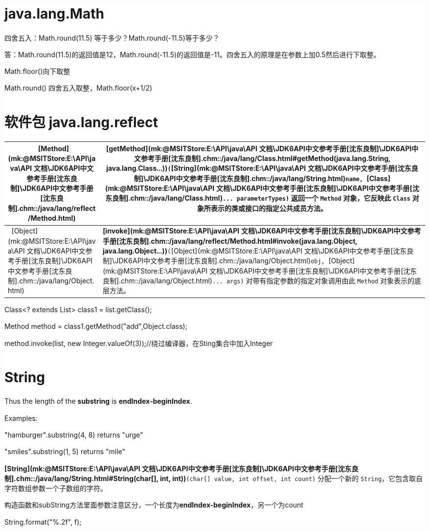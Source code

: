  

# java.lang.Math

四舍五入：Math.round(11.5) 等于多少？Math.round(-11.5)等于多少？

答：Math.round(11.5)的返回值是12，Math.round(-11.5)的返回值是-11。四舍五入的原理是在参数上加0.5然后进行下取整。

 

Math.floor()向下取整

 

Math.round() 四舍五入取整，Math.floor(x+1/2)

 

# 软件包 java.lang.reflect 

| ` `[Method](mk:@MSITStore:E:\API\java\API 文档\JDK6API中文参考手册[沈东良制]\JDK6API中文参考手册[沈东良制].chm::/java/lang/reflect/Method.html) | **[getMethod](mk:@MSITStore:E:\API\java\API 文档\JDK6API中文参考手册[沈东良制]\JDK6API中文参考手册[沈东良制].chm::/java/lang/Class.html#getMethod(java.lang.String, java.lang.Class...))**`(`[String](mk:@MSITStore:E:\API\java\API 文档\JDK6API中文参考手册[沈东良制]\JDK6API中文参考手册[沈东良制].chm::/java/lang/String.html)` name,  `[Class](mk:@MSITStore:E:\API\java\API 文档\JDK6API中文参考手册[沈东良制]\JDK6API中文参考手册[沈东良制].chm::/java/lang/Class.html)`... parameterTypes)`          返回一个 `Method` 对象，它反映此 `Class` 对象所表示的类或接口的指定**公共**成员方法。 |
| ------------------------------------------------------------ | ------------------------------------------------------------ |
| ` `[Object](mk:@MSITStore:E:\API\java\API 文档\JDK6API中文参考手册[沈东良制]\JDK6API中文参考手册[沈东良制].chm::/java/lang/Object.html) | **[invoke](mk:@MSITStore:E:\API\java\API 文档\JDK6API中文参考手册[沈东良制]\JDK6API中文参考手册[沈东良制].chm::/java/lang/reflect/Method.html#invoke(java.lang.Object, java.lang.Object...))**`(`[Object](mk:@MSITStore:E:\API\java\API 文档\JDK6API中文参考手册[沈东良制]\JDK6API中文参考手册[沈东良制].chm::/java/lang/Object.html)` obj,  `[Object](mk:@MSITStore:E:\API\java\API 文档\JDK6API中文参考手册[沈东良制]\JDK6API中文参考手册[沈东良制].chm::/java/lang/Object.html)`... args)`          对带有指定参数的指定对象调用由此 `Method` 对象表示的底层方法。 |

 

Class<? extends List> class1 = list.getClass();

Method method = class1.getMethod("add",Object.class);

method.invoke(list, new Integer.valueOf(3));//绕过编译器，在Sting集合中加入Integer

 

 

 

# String

Thus the length of the **substring** is **endIndex-beginIndex**.

Examples: 

 "hamburger".substring(4, 8) returns "urge"

 "smiles".substring(1, 5) returns "mile"

 

**[String](mk:@MSITStore:E:\API\java\API 文档\JDK6API中文参考手册[沈东良制]\JDK6API中文参考手册[沈东良制].chm::/java/lang/String.html#String(char[], int, int))**`(char[] value, int offset, int count)` 
      分配一个新的 `String`，它包含取自字符数组参数一个子数组的字符。

 

构造函数和subString方法里面参数注意区分，一个长度为**endIndex-beginIndex**，另一个为count

 

String.format("%.2f", f);

 

 